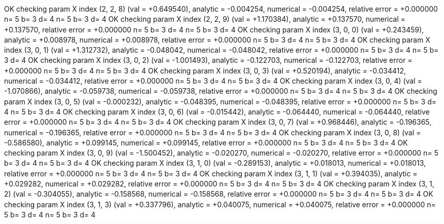 OK checking param X index (2, 2, 8) (val = +0.649540), analytic = -0.004254, numerical = -0.004254, relative error = +0.000000
n= 5 b= 3 d= 4
n= 5 b= 3 d= 4
OK checking param X index (2, 2, 9) (val = +1.170384), analytic = +0.137570, numerical = +0.137570, relative error = +0.000000
n= 5 b= 3 d= 4
n= 5 b= 3 d= 4
OK checking param X index (3, 0, 0) (val = +0.243459), analytic = +0.008978, numerical = +0.008978, relative error = +0.000000
n= 5 b= 3 d= 4
n= 5 b= 3 d= 4
OK checking param X index (3, 0, 1) (val = +1.312732), analytic = -0.048042, numerical = -0.048042, relative error = +0.000000
n= 5 b= 3 d= 4
n= 5 b= 3 d= 4
OK checking param X index (3, 0, 2) (val = -1.001493), analytic = -0.122703, numerical = -0.122703, relative error = +0.000000
n= 5 b= 3 d= 4
n= 5 b= 3 d= 4
OK checking param X index (3, 0, 3) (val = +0.520194), analytic = -0.034412, numerical = -0.034412, relative error = +0.000000
n= 5 b= 3 d= 4
n= 5 b= 3 d= 4
OK checking param X index (3, 0, 4) (val = -1.070866), analytic = -0.059738, numerical = -0.059738, relative error = +0.000000
n= 5 b= 3 d= 4
n= 5 b= 3 d= 4
OK checking param X index (3, 0, 5) (val = -0.000232), analytic = -0.048395, numerical = -0.048395, relative error = +0.000000
n= 5 b= 3 d= 4
n= 5 b= 3 d= 4
OK checking param X index (3, 0, 6) (val = -0.015442), analytic = -0.064440, numerical = -0.064440, relative error = +0.000000
n= 5 b= 3 d= 4
n= 5 b= 3 d= 4
OK checking param X index (3, 0, 7) (val = +0.968446), analytic = -0.196365, numerical = -0.196365, relative error = +0.000000
n= 5 b= 3 d= 4
n= 5 b= 3 d= 4
OK checking param X index (3, 0, 8) (val = -0.586580), analytic = +0.099145, numerical = +0.099145, relative error = +0.000000
n= 5 b= 3 d= 4
n= 5 b= 3 d= 4
OK checking param X index (3, 0, 9) (val = -1.500452), analytic = -0.020270, numerical = -0.020270, relative error = +0.000000
n= 5 b= 3 d= 4
n= 5 b= 3 d= 4
OK checking param X index (3, 1, 0) (val = -0.289153), analytic = +0.018013, numerical = +0.018013, relative error = +0.000000
n= 5 b= 3 d= 4
n= 5 b= 3 d= 4
OK checking param X index (3, 1, 1) (val = +0.394035), analytic = +0.029282, numerical = +0.029282, relative error = +0.000000
n= 5 b= 3 d= 4
n= 5 b= 3 d= 4
OK checking param X index (3, 1, 2) (val = -0.304055), analytic = -0.158568, numerical = -0.158568, relative error = +0.000000
n= 5 b= 3 d= 4
n= 5 b= 3 d= 4
OK checking param X index (3, 1, 3) (val = +0.337796), analytic = +0.040075, numerical = +0.040075, relative error = +0.000000
n= 5 b= 3 d= 4
n= 5 b= 3 d= 4